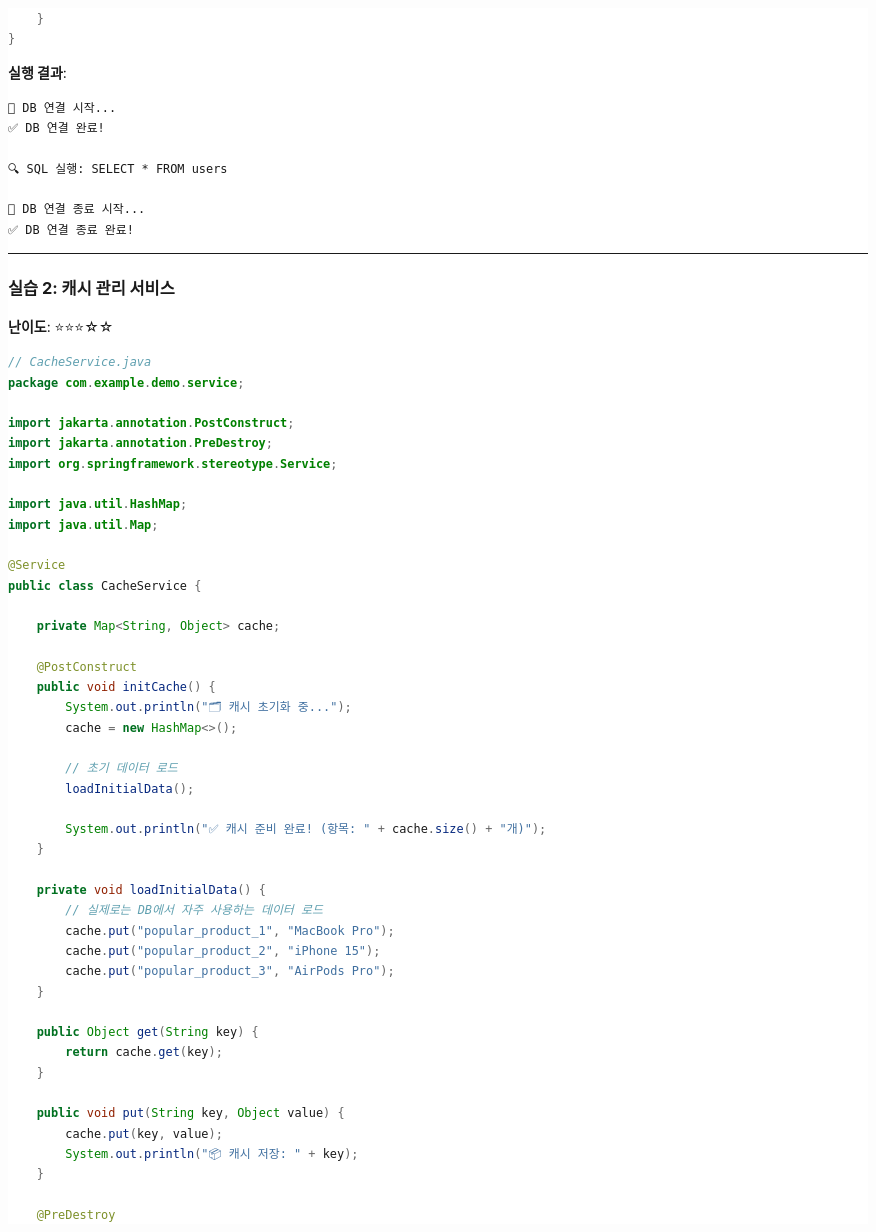 ```java
    }
}
```

**실행 결과**:
```
📡 DB 연결 시작...
✅ DB 연결 완료!

🔍 SQL 실행: SELECT * FROM users

📡 DB 연결 종료 시작...
✅ DB 연결 종료 완료!
```

---

### 실습 2: 캐시 관리 서비스

**난이도**: ⭐⭐⭐☆☆

```java
// CacheService.java
package com.example.demo.service;

import jakarta.annotation.PostConstruct;
import jakarta.annotation.PreDestroy;
import org.springframework.stereotype.Service;

import java.util.HashMap;
import java.util.Map;

@Service
public class CacheService {

    private Map<String, Object> cache;

    @PostConstruct
    public void initCache() {
        System.out.println("🗂️ 캐시 초기화 중...");
        cache = new HashMap<>();

        // 초기 데이터 로드
        loadInitialData();

        System.out.println("✅ 캐시 준비 완료! (항목: " + cache.size() + "개)");
    }

    private void loadInitialData() {
        // 실제로는 DB에서 자주 사용하는 데이터 로드
        cache.put("popular_product_1", "MacBook Pro");
        cache.put("popular_product_2", "iPhone 15");
        cache.put("popular_product_3", "AirPods Pro");
    }

    public Object get(String key) {
        return cache.get(key);
    }

    public void put(String key, Object value) {
        cache.put(key, value);
        System.out.println("📦 캐시 저장: " + key);
    }

    @PreDestroy
```